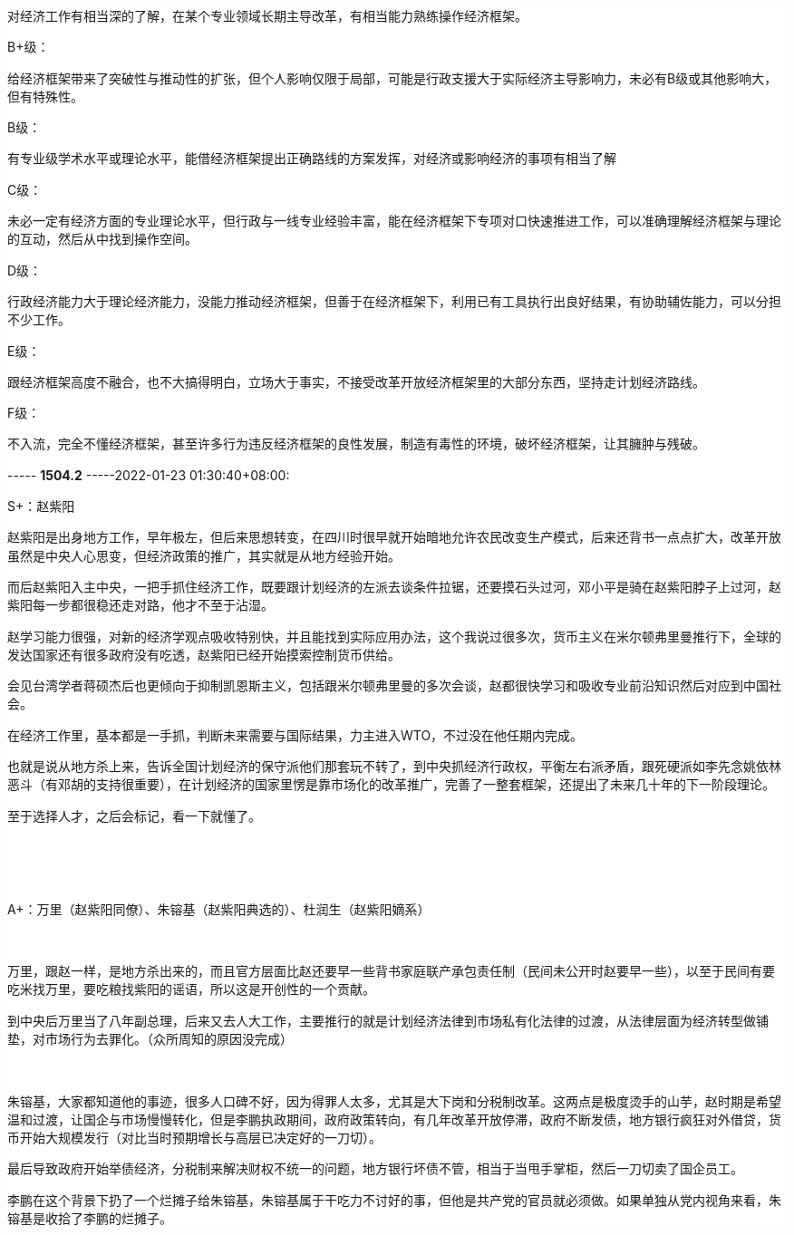 对经济工作有相当深的了解，在某个专业领域长期主导改革，有相当能力熟练操作经济框架。

B+级：

给经济框架带来了突破性与推动性的扩张，但个人影响仅限于局部，可能是行政支援大于实际经济主导影响力，未必有B级或其他影响大，但有特殊性。

B级：

有专业级学术水平或理论水平，能借经济框架提出正确路线的方案发挥，对经济或影响经济的事项有相当了解

C级：

未必一定有经济方面的专业理论水平，但行政与一线专业经验丰富，能在经济框架下专项对口快速推进工作，可以准确理解经济框架与理论的互动，然后从中找到操作空间。

D级：

行政经济能力大于理论经济能力，没能力推动经济框架，但善于在经济框架下，利用已有工具执行出良好结果，有协助辅佐能力，可以分担不少工作。

E级：

跟经济框架高度不融合，也不大搞得明白，立场大于事实，不接受改革开放经济框架里的大部分东西，坚持走计划经济路线。

F级：

不入流，完全不懂经济框架，甚至许多行为违反经济框架的良性发展，制造有毒性的环境，破坏经济框架，让其臃肿与残破。

----- __1504.2__ -----2022-01-23 01:30:40+08:00:

S+：赵紫阳

赵紫阳是出身地方工作，早年极左，但后来思想转变，在四川时很早就开始暗地允许农民改变生产模式，后来还背书一点点扩大，改革开放虽然是中央人心思变，但经济政策的推广，其实就是从地方经验开始。

而后赵紫阳入主中央，一把手抓住经济工作，既要跟计划经济的左派去谈条件拉锯，还要摸石头过河，邓小平是骑在赵紫阳脖子上过河，赵紫阳每一步都很稳还走对路，他才不至于沾湿。

赵学习能力很强，对新的经济学观点吸收特别快，并且能找到实际应用办法，这个我说过很多次，货币主义在米尔顿弗里曼推行下，全球的发达国家还有很多政府没有吃透，赵紫阳已经开始摸索控制货币供给。

会见台湾学者蒋硕杰后也更倾向于抑制凯恩斯主义，包括跟米尔顿弗里曼的多次会谈，赵都很快学习和吸收专业前沿知识然后对应到中国社会。

在经济工作里，基本都是一手抓，判断未来需要与国际结果，力主进入WTO，不过没在他任期内完成。

也就是说从地方杀上来，告诉全国计划经济的保守派他们那套玩不转了，到中央抓经济行政权，平衡左右派矛盾，跟死硬派如李先念姚依林恶斗（有邓胡的支持很重要），在计划经济的国家里愣是靠市场化的改革推广，完善了一整套框架，还提出了未来几十年的下一阶段理论。

至于选择人才，之后会标记，看一下就懂了。

&#x200B;

&#x200B;

A+：万里（赵紫阳同僚）、朱镕基（赵紫阳典选的）、杜润生（赵紫阳嫡系）

&#x200B;

万里，跟赵一样，是地方杀出来的，而且官方层面比赵还要早一些背书家庭联产承包责任制（民间未公开时赵要早一些），以至于民间有要吃米找万里，要吃粮找紫阳的谣语，所以这是开创性的一个贡献。

到中央后万里当了八年副总理，后来又去人大工作，主要推行的就是计划经济法律到市场私有化法律的过渡，从法律层面为经济转型做铺垫，对市场行为去罪化。（众所周知的原因没完成）

&#x200B;

朱镕基，大家都知道他的事迹，很多人口碑不好，因为得罪人太多，尤其是大下岗和分税制改革。这两点是极度烫手的山芋，赵时期是希望温和过渡，让国企与市场慢慢转化，但是李鹏执政期间，政府政策转向，有几年改革开放停滞，政府不断发债，地方银行疯狂对外借贷，货币开始大规模发行（对比当时预期增长与高层已决定好的一刀切）。

最后导致政府开始举债经济，分税制来解决财权不统一的问题，地方银行坏债不管，相当于当甩手掌柜，然后一刀切卖了国企员工。

李鹏在这个背景下扔了一个烂摊子给朱镕基，朱镕基属于干吃力不讨好的事，但他是共产党的官员就必须做。如果单独从党内视角来看，朱镕基是收拾了李鹏的烂摊子。
